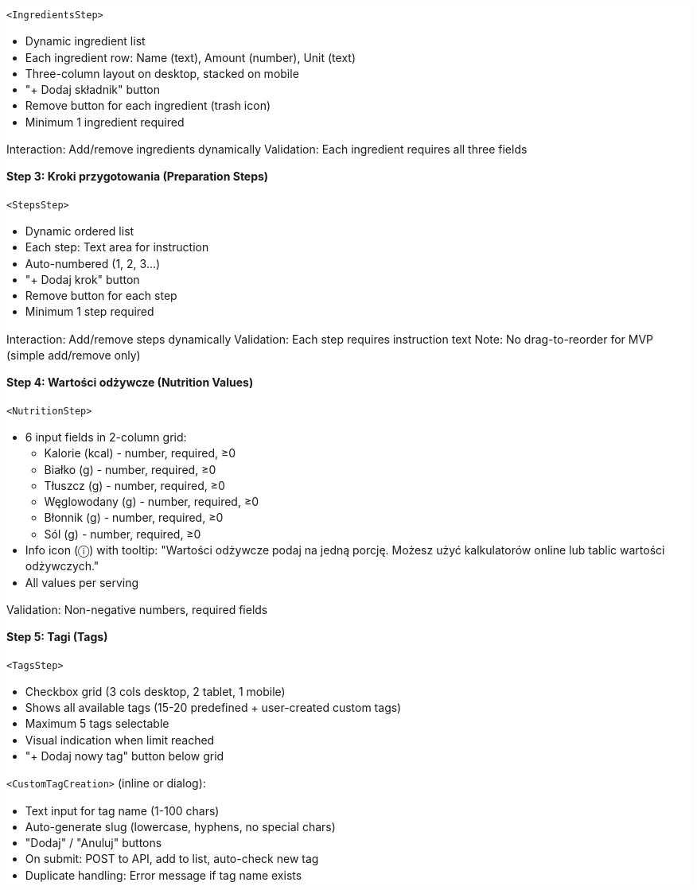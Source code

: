 `<IngredientsStep>`
- Dynamic ingredient list
- Each ingredient row: Name (text), Amount (number), Unit (text)
- Three-column layout on desktop, stacked on mobile
- "+ Dodaj składnik" button
- Remove button for each ingredient (trash icon)
- Minimum 1 ingredient required

Interaction: Add/remove ingredients dynamically
Validation: Each ingredient requires all three fields

**Step 3: Kroki przygotowania (Preparation Steps)**

`<StepsStep>`
- Dynamic ordered list
- Each step: Text area for instruction
- Auto-numbered (1, 2, 3...)
- "+ Dodaj krok" button
- Remove button for each step
- Minimum 1 step required

Interaction: Add/remove steps dynamically
Validation: Each step requires instruction text
Note: No drag-to-reorder for MVP (simple add/remove only)

**Step 4: Wartości odżywcze (Nutrition Values)**

`<NutritionStep>`
- 6 input fields in 2-column grid:
  - Kalorie (kcal) - number, required, ≥0
  - Białko (g) - number, required, ≥0
  - Tłuszcz (g) - number, required, ≥0
  - Węglowodany (g) - number, required, ≥0
  - Błonnik (g) - number, required, ≥0
  - Sól (g) - number, required, ≥0
- Info icon (ⓘ) with tooltip: "Wartości odżywcze podaj na jedną porcję. Możesz użyć kalkulatorów online lub tablic wartości odżywczych."
- All values per serving

Validation: Non-negative numbers, required fields

**Step 5: Tagi (Tags)**

`<TagsStep>`
- Checkbox grid (3 cols desktop, 2 tablet, 1 mobile)
- Shows all available tags (15-20 predefined + user-created custom tags)
- Maximum 5 tags selectable
- Visual indication when limit reached
- "+ Dodaj nowy tag" button below grid

`<CustomTagCreation>` (inline or dialog):
- Text input for tag name (1-100 chars)
- Auto-generate slug (lowercase, hyphens, no special chars)
- "Dodaj" / "Anuluj" buttons
- On submit: POST to API, add to list, auto-check new tag
- Duplicate handling: Error message if tag name exists
